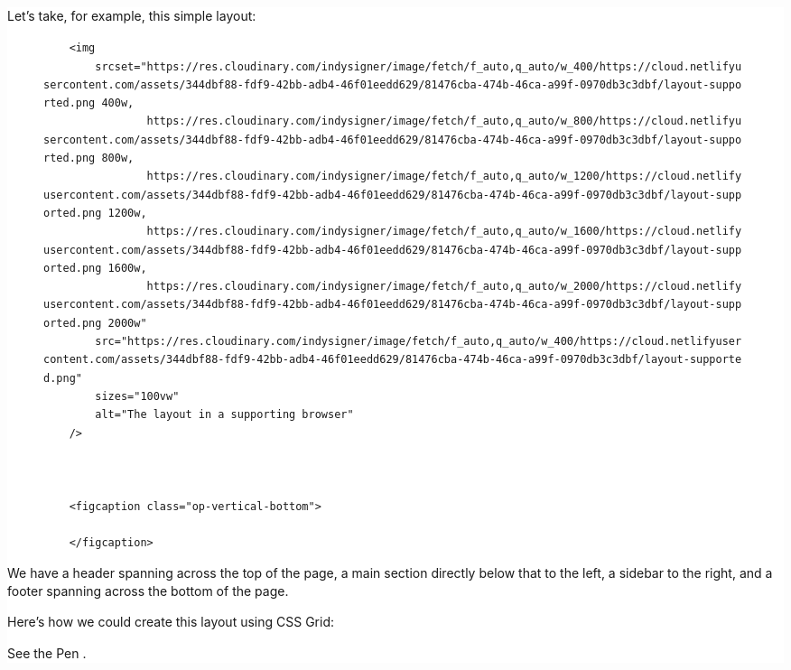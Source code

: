 




<div class="c-garfield-the-cat">


<p>Let’s take, for example, this simple layout:</p>











<figure >
	
		<img
			srcset="https://res.cloudinary.com/indysigner/image/fetch/f_auto,q_auto/w_400/https://cloud.netlifyusercontent.com/assets/344dbf88-fdf9-42bb-adb4-46f01eedd629/81476cba-474b-46ca-a99f-0970db3c3dbf/layout-supported.png 400w,
			        https://res.cloudinary.com/indysigner/image/fetch/f_auto,q_auto/w_800/https://cloud.netlifyusercontent.com/assets/344dbf88-fdf9-42bb-adb4-46f01eedd629/81476cba-474b-46ca-a99f-0970db3c3dbf/layout-supported.png 800w,
			        https://res.cloudinary.com/indysigner/image/fetch/f_auto,q_auto/w_1200/https://cloud.netlifyusercontent.com/assets/344dbf88-fdf9-42bb-adb4-46f01eedd629/81476cba-474b-46ca-a99f-0970db3c3dbf/layout-supported.png 1200w,
			        https://res.cloudinary.com/indysigner/image/fetch/f_auto,q_auto/w_1600/https://cloud.netlifyusercontent.com/assets/344dbf88-fdf9-42bb-adb4-46f01eedd629/81476cba-474b-46ca-a99f-0970db3c3dbf/layout-supported.png 1600w,
			        https://res.cloudinary.com/indysigner/image/fetch/f_auto,q_auto/w_2000/https://cloud.netlifyusercontent.com/assets/344dbf88-fdf9-42bb-adb4-46f01eedd629/81476cba-474b-46ca-a99f-0970db3c3dbf/layout-supported.png 2000w"
			src="https://res.cloudinary.com/indysigner/image/fetch/f_auto,q_auto/w_400/https://cloud.netlifyusercontent.com/assets/344dbf88-fdf9-42bb-adb4-46f01eedd629/81476cba-474b-46ca-a99f-0970db3c3dbf/layout-supported.png"
			sizes="100vw"
			alt="The layout in a supporting browser"
		/>
	

	
		<figcaption class="op-vertical-bottom">
			
		</figcaption>
	
</figure>


<p>We have a header spanning across the top of the page, a main section directly below that to the left, a sidebar to the right, and a footer spanning across the bottom of the page.</p>

<p>Here’s how we could create this layout using CSS Grid:</p>

<p data-height="500"
   data-theme-id="light"
   data-slug-hash="mLmXOK"
   data-user="ire"
   data-default-tab="result"
   class='codepen'>See the Pen .</p>
